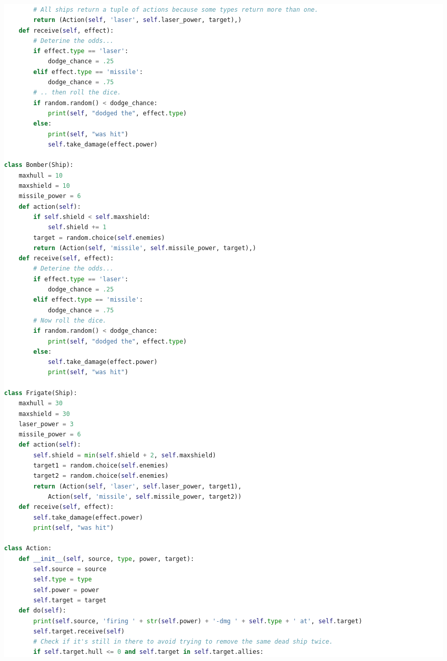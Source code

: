 ```python
		# All ships return a tuple of actions because some types return more than one.
		return (Action(self, 'laser', self.laser_power, target),)
	def receive(self, effect):
		# Deterine the odds...
		if effect.type == 'laser':
			dodge_chance = .25
		elif effect.type == 'missile':
			dodge_chance = .75
		# .. then roll the dice.
		if random.random() < dodge_chance:
			print(self, "dodged the", effect.type)
		else:
			print(self, "was hit")
			self.take_damage(effect.power)

class Bomber(Ship):
	maxhull = 10
	maxshield = 10
	missile_power = 6
	def action(self):
		if self.shield < self.maxshield:
			self.shield += 1
		target = random.choice(self.enemies)
		return (Action(self, 'missile', self.missile_power, target),)
	def receive(self, effect):
		# Deterine the odds...
		if effect.type == 'laser':
			dodge_chance = .25
		elif effect.type == 'missile':
			dodge_chance = .75
		# Now roll the dice.
		if random.random() < dodge_chance:
			print(self, "dodged the", effect.type)
		else:
			self.take_damage(effect.power)
			print(self, "was hit")

class Frigate(Ship):
	maxhull = 30
	maxshield = 30
	laser_power = 3
	missile_power = 6
	def action(self):
		self.shield = min(self.shield + 2, self.maxshield)
		target1 = random.choice(self.enemies)
		target2 = random.choice(self.enemies)
		return (Action(self, 'laser', self.laser_power, target1),
			Action(self, 'missile', self.missile_power, target2))
	def receive(self, effect):
		self.take_damage(effect.power)
		print(self, "was hit")

class Action:
	def __init__(self, source, type, power, target):
		self.source = source
		self.type = type
		self.power = power
		self.target = target
	def do(self):
		print(self.source, 'firing ' + str(self.power) + '-dmg ' + self.type + ' at', self.target)
		self.target.receive(self)
		# Check if it's still in there to avoid trying to remove the same dead ship twice.
		if self.target.hull <= 0 and self.target in self.target.allies:
```